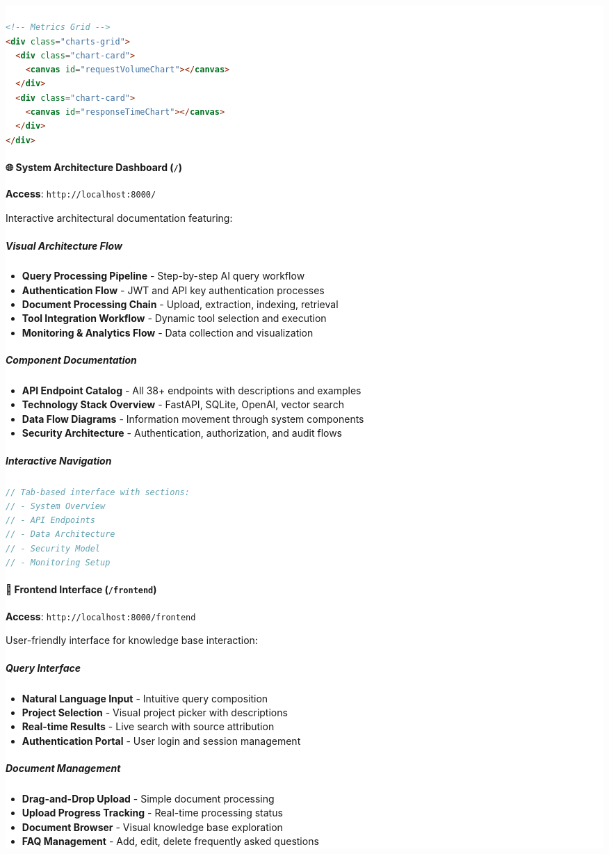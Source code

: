 ```html

<!-- Metrics Grid -->
<div class="charts-grid">
  <div class="chart-card">
    <canvas id="requestVolumeChart"></canvas>
  </div>
  <div class="chart-card">
    <canvas id="responseTimeChart"></canvas>
  </div>
</div>
```

#### **🌐 System Architecture Dashboard (`/`)**

**Access**: `http://localhost:8000/`

Interactive architectural documentation featuring:

##### **Visual Architecture Flow**
- **Query Processing Pipeline** - Step-by-step AI query workflow
- **Authentication Flow** - JWT and API key authentication processes  
- **Document Processing Chain** - Upload, extraction, indexing, retrieval
- **Tool Integration Workflow** - Dynamic tool selection and execution
- **Monitoring & Analytics Flow** - Data collection and visualization

##### **Component Documentation**
- **API Endpoint Catalog** - All 38+ endpoints with descriptions and examples
- **Technology Stack Overview** - FastAPI, SQLite, OpenAI, vector search
- **Data Flow Diagrams** - Information movement through system components
- **Security Architecture** - Authentication, authorization, and audit flows

##### **Interactive Navigation**
```javascript
// Tab-based interface with sections:
// - System Overview
// - API Endpoints  
// - Data Architecture
// - Security Model
// - Monitoring Setup
```

#### **🎯 Frontend Interface (`/frontend`)**

**Access**: `http://localhost:8000/frontend`

User-friendly interface for knowledge base interaction:

##### **Query Interface**
- **Natural Language Input** - Intuitive query composition
- **Project Selection** - Visual project picker with descriptions
- **Real-time Results** - Live search with source attribution
- **Authentication Portal** - User login and session management

##### **Document Management**
- **Drag-and-Drop Upload** - Simple document processing
- **Upload Progress Tracking** - Real-time processing status
- **Document Browser** - Visual knowledge base exploration
- **FAQ Management** - Add, edit, delete frequently asked questions
